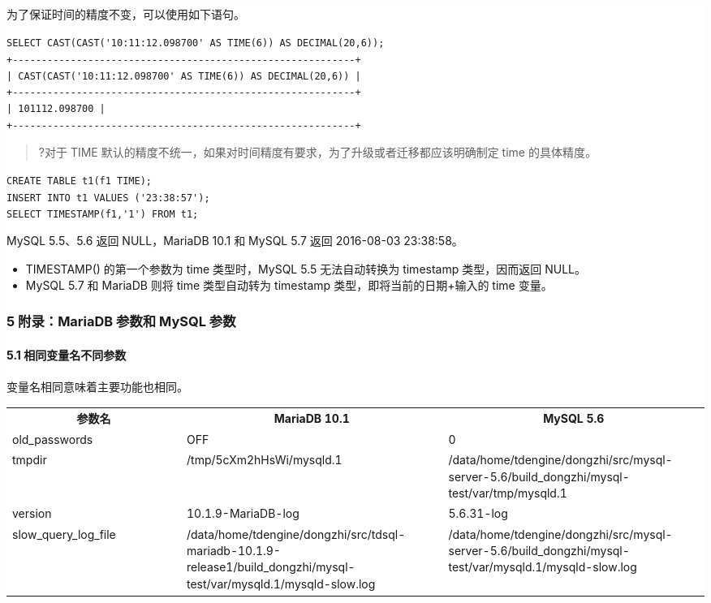 为了保证时间的精度不变，可以使用如下语句。
```
SELECT CAST(CAST('10:11:12.098700' AS TIME(6)) AS DECIMAL(20,6));
+-----------------------------------------------------------+
| CAST(CAST('10:11:12.098700' AS TIME(6)) AS DECIMAL(20,6)) |
+-----------------------------------------------------------+
| 101112.098700 |
+-----------------------------------------------------------+
```
>?对于 TIME 默认的精度不统一，如果对时间精度有要求，为了升级或者迁移都应该明确制定 time 的具体精度。

```
CREATE TABLE t1(f1 TIME);
INSERT INTO t1 VALUES ('23:38:57');
SELECT TIMESTAMP(f1,'1') FROM t1;
```
MySQL 5.5、5.6 返回 NULL，MariaDB 10.1 和 MySQL 5.7 返回 2016-08-03 23:38:58。
- TIMESTAMP() 的第一个参数为 time 类型时，MySQL 5.5 无法自动转换为 timestamp 类型，因而返回 NULL。
- MySQL 5.7 和 MariaDB 则将 time 类型自动转为 timestamp 类型，即将当前的日期+输入的 time 变量。

### 5 附录：MariaDB 参数和 MySQL 参数

#### 5.1 相同变量名不同参数
变量名相同意味着主要功能也相同。

<table>

<tr>
<th width="20%">参数名</th>
<th width="30%">MariaDB 10.1</th>
<th width="30%">MySQL 5.6</th>
</tr>

<tr>
<td>old_passwords</td>
<td>OFF</td>
<td>0</td>
</tr>

<tr>
<td>tmpdir</td>
<td>/tmp/5cXm2hHsWi/mysqld.1</td>
<td>/data/home/tdengine/dongzhi/src/mysql-server-5.6/build_dongzhi/mysql-test/var/tmp/mysqld.1</td>
</tr>

<tr>
<td>version</td>
<td>10.1.9-MariaDB-log</td>
<td>5.6.31-log</td>
</tr>

<tr>
<td>slow_query_log_file</td>
<td>/data/home/tdengine/dongzhi/src/tdsql-mariadb-10.1.9-release1/build_dongzhi/mysql-test/var/mysqld.1/mysqld-slow.log</td>
<td>/data/home/tdengine/dongzhi/src/mysql-server-5.6/build_dongzhi/mysql-test/var/mysqld.1/mysqld-slow.log</td>
</tr>
